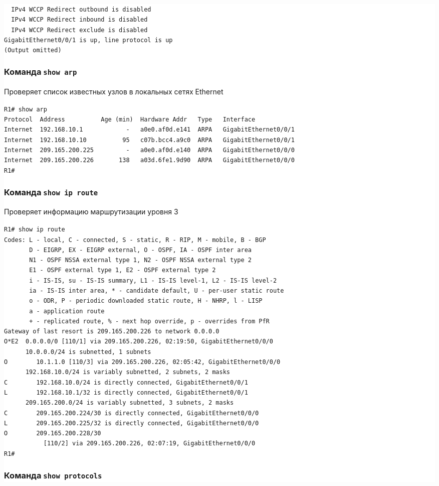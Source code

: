 ```
  IPv4 WCCP Redirect outbound is disabled
  IPv4 WCCP Redirect inbound is disabled
  IPv4 WCCP Redirect exclude is disabled
GigabitEthernet0/0/1 is up, line protocol is up
(Output omitted)
```

### Команда ``show arp``

Проверяет список известных узлов в локальных сетях Ethernet

```
R1# show arp
Protocol  Address          Age (min)  Hardware Addr   Type   Interface
Internet  192.168.10.1            -   a0e0.af0d.e141  ARPA   GigabitEthernet0/0/1
Internet  192.168.10.10          95   c07b.bcc4.a9c0  ARPA   GigabitEthernet0/0/1
Internet  209.165.200.225         -   a0e0.af0d.e140  ARPA   GigabitEthernet0/0/0
Internet  209.165.200.226       138   a03d.6fe1.9d90  ARPA   GigabitEthernet0/0/0
R1#
```

### Команда ``show ip route`` 

Проверяет информацию маршрутизации уровня 3

```
R1# show ip route
Codes: L - local, C - connected, S - static, R - RIP, M - mobile, B - BGP
       D - EIGRP, EX - EIGRP external, O - OSPF, IA - OSPF inter area
       N1 - OSPF NSSA external type 1, N2 - OSPF NSSA external type 2
       E1 - OSPF external type 1, E2 - OSPF external type 2
       i - IS-IS, su - IS-IS summary, L1 - IS-IS level-1, L2 - IS-IS level-2
       ia - IS-IS inter area, * - candidate default, U - per-user static route
       o - ODR, P - periodic downloaded static route, H - NHRP, l - LISP
       a - application route
       + - replicated route, % - next hop override, p - overrides from PfR
Gateway of last resort is 209.165.200.226 to network 0.0.0.0
O*E2  0.0.0.0/0 [110/1] via 209.165.200.226, 02:19:50, GigabitEthernet0/0/0
      10.0.0.0/24 is subnetted, 1 subnets
O        10.1.1.0 [110/3] via 209.165.200.226, 02:05:42, GigabitEthernet0/0/0
      192.168.10.0/24 is variably subnetted, 2 subnets, 2 masks
C        192.168.10.0/24 is directly connected, GigabitEthernet0/0/1
L        192.168.10.1/32 is directly connected, GigabitEthernet0/0/1
      209.165.200.0/24 is variably subnetted, 3 subnets, 2 masks
C        209.165.200.224/30 is directly connected, GigabitEthernet0/0/0
L        209.165.200.225/32 is directly connected, GigabitEthernet0/0/0
O        209.165.200.228/30
           [110/2] via 209.165.200.226, 02:07:19, GigabitEthernet0/0/0
R1#
```

### Команда ``show protocols``
